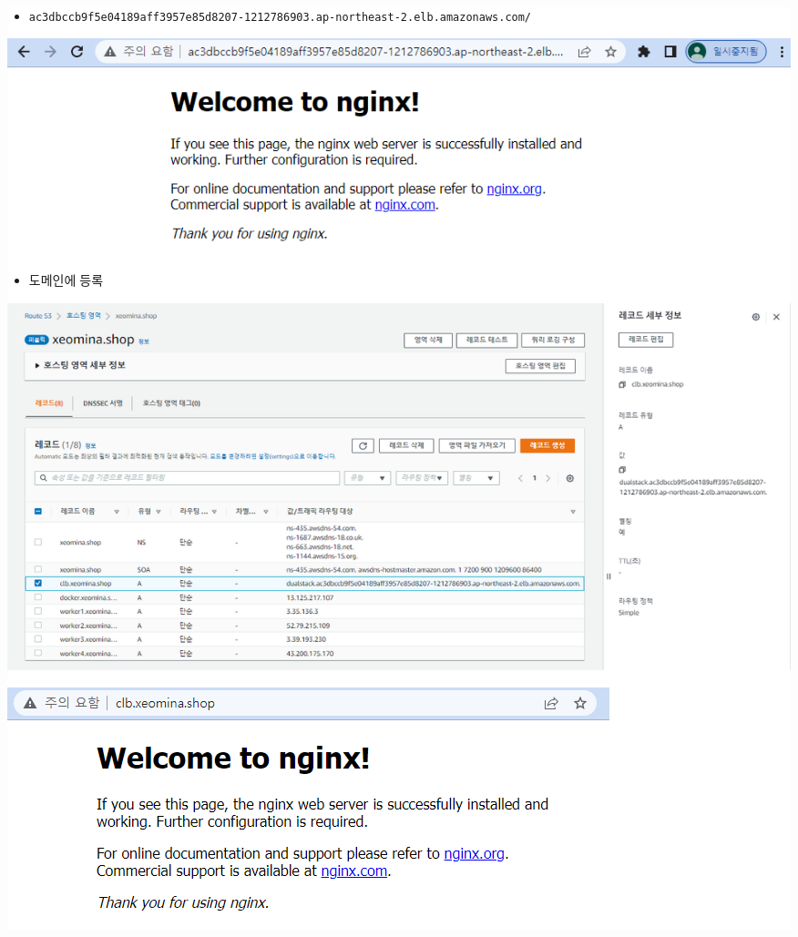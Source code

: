 * `ac3dbccb9f5e04189aff3957e85d8207-1212786903.ap-northeast-2.elb.amazonaws.com/`

![image-20220722152352337](md-images/0722/image-20220722152352337.png)

* 도메인에 등록

![image-20220722152702768](md-images/0722/image-20220722152702768.png)

![image-20220722152608410](md-images/0722/image-20220722152608410.png)
